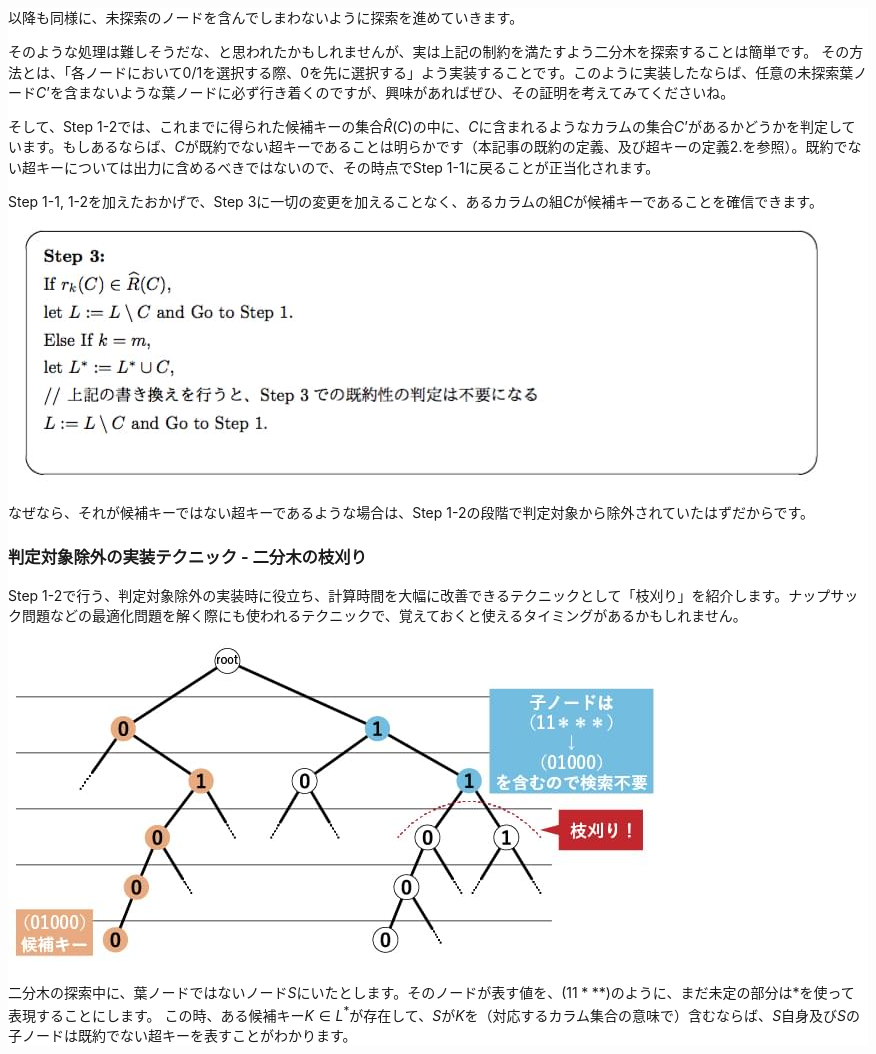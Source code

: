 以降も同様に、未探索のノードを含んでしまわないように探索を進めていきます。

そのような処理は難しそうだな、と思われたかもしれませんが、実は上記の制約を満たすよう二分木を探索することは簡単です。
その方法とは、「各ノードにおいて0/1を選択する際、0を先に選択する」よう実装することです。このように実装したならば、任意の未探索葉ノード$C’$を含まないような葉ノードに必ず行き着くのですが、興味があればぜひ、その証明を考えてみてくださいね。

そして、Step 1-2では、これまでに得られた候補キーの集合$\widehat{R}(C)$の中に、$C$に含まれるようなカラムの集合$C’$があるかどうかを判定しています。もしあるならば、$C$が既約でない超キーであることは明らかです（本記事の既約の定義、及び超キーの定義2.を参照）。既約でない超キーについては出力に含めるべきではないので、その時点でStep 1-1に戻ることが正当化されます。

Step 1-1, 1-2を加えたおかげで、Step 3に一切の変更を加えることなく、あるカラムの組$C$が候補キーであることを確信できます。

![アルゴリズム引用４](/images/blog/db/referrence4.jpg)

なぜなら、それが候補キーではない超キーであるような場合は、Step 1-2の段階で判定対象から除外されていたはずだからです。

### 判定対象除外の実装テクニック - 二分木の枝刈り

Step 1-2で行う、判定対象除外の実装時に役立ち、計算時間を大幅に改善できるテクニックとして「枝刈り」を紹介します。ナップサック問題などの最適化問題を解く際にも使われるテクニックで、覚えておくと使えるタイミングがあるかもしれません。

![二分木の枝刈り](/images/blog/db/image04.jpg)

二分木の探索中に、葉ノードではないノード$S$にいたとします。そのノードが表す値を、$(11\ast\ast\ast)$のように、まだ未定の部分は$\ast$を使って表現することにします。
この時、ある候補キー$K \in L^*$が存在して、$S$が$K$を（対応するカラム集合の意味で）含むならば、$S$自身及び$S$の子ノードは既約でない超キーを表すことがわかります。
